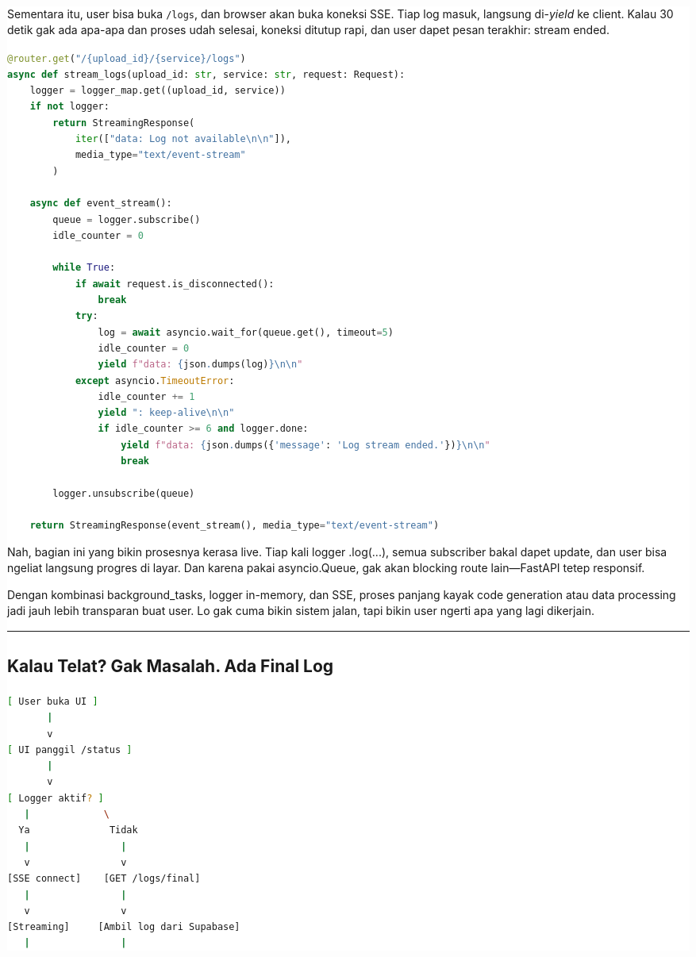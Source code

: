 Sementara itu, user bisa buka `/logs`, dan browser akan buka koneksi SSE. Tiap log masuk, langsung di-*yield* ke client. Kalau 30 detik gak ada apa-apa dan proses udah selesai, koneksi ditutup rapi, dan user dapet pesan terakhir: stream ended.

```python
@router.get("/{upload_id}/{service}/logs")
async def stream_logs(upload_id: str, service: str, request: Request):
    logger = logger_map.get((upload_id, service))
    if not logger:
        return StreamingResponse(
            iter(["data: Log not available\n\n"]),
            media_type="text/event-stream"
        )

    async def event_stream():
        queue = logger.subscribe()
        idle_counter = 0

        while True:
            if await request.is_disconnected():
                break
            try:
                log = await asyncio.wait_for(queue.get(), timeout=5)
                idle_counter = 0
                yield f"data: {json.dumps(log)}\n\n"
            except asyncio.TimeoutError:
                idle_counter += 1
                yield ": keep-alive\n\n"
                if idle_counter >= 6 and logger.done:
                    yield f"data: {json.dumps({'message': 'Log stream ended.'})}\n\n"
                    break

        logger.unsubscribe(queue)

    return StreamingResponse(event_stream(), media_type="text/event-stream")
```

Nah, bagian ini yang bikin prosesnya kerasa live. Tiap kali logger .log(...), semua subscriber bakal dapet update, dan user bisa ngeliat langsung progres di layar. Dan karena pakai asyncio.Queue, gak akan blocking route lain—FastAPI tetep responsif.

Dengan kombinasi background_tasks, logger in-memory, dan SSE, proses panjang kayak code generation atau data processing jadi jauh lebih transparan buat user. Lo gak cuma bikin sistem jalan, tapi bikin user ngerti apa yang lagi dikerjain.

---

## Kalau Telat? Gak Masalah. Ada Final Log

```sh
[ User buka UI ]
       |
       v
[ UI panggil /status ]
       |
       v
[ Logger aktif? ]
   |             \
  Ya              Tidak
   |                |
   v                v
[SSE connect]    [GET /logs/final]
   |                |
   v                v
[Streaming]     [Ambil log dari Supabase]
   |                |
```
